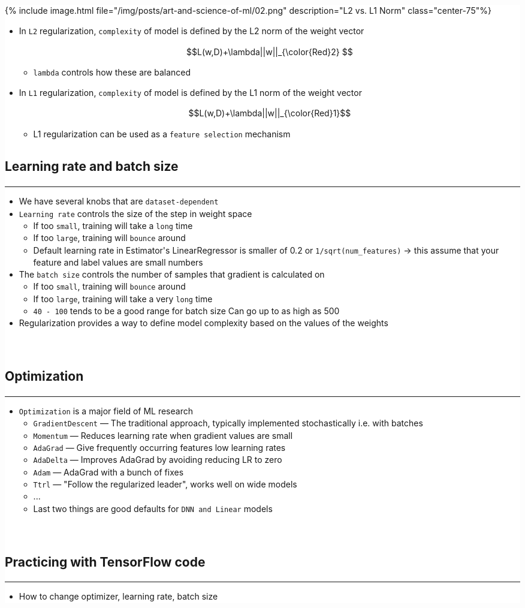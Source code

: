 {% include image.html file="/img/posts/art-and-science-of-ml/02.png" description="L2 vs. L1 Norm" class="center-75"%}

- In `L2` regularization, `complexity` of model is defined by the L2 norm of the weight vector

  $$L(w,D)+\lambda||w||_{\color{Red}2} $$

  - `lambda` controls how these are balanced

- In `L1` regularization, `complexity` of model is defined by the L1 norm of the weight vector

  $$L(w,D)+\lambda||w||_{\color{Red}1}$$

  - L1 regularization can be used as a `feature selection` mechanism

## Learning rate and batch size

------

- We have several knobs that are `dataset-dependent`
- `Learning rate` controls the size of the step in weight space 
  - If too `small`, training will take a `long` time
  - If too `large`, training will `bounce` around
  - Default learning rate in Estimator's LinearRegressor is smaller of 0.2 or `1/sqrt(num_features)` → this assume that your feature and label values are small numbers
- The `batch size`  controls the number of samples that gradient is calculated on 
  - If too `small`, training will `bounce` around
  - If too `large`, training will take a very `long` time
  - `40 - 100` tends to be a good range for batch size Can go up to as high as 500
- Regularization provides a way to define model complexity based on the values of the weights

<br />

## Optimization

------

- `Optimization`  is a major field of ML research 
  - `GradientDescent` — The traditional approach, typically implemented stochastically i.e. with batches
  - `Momentum` — Reduces learning rate when gradient values are small
  - `AdaGrad` — Give frequently occurring features low learning rates
  - `AdaDelta` — Improves AdaGrad by avoiding reducing LR to zero
  - `Adam` — AdaGrad with a bunch of fixes
  - `Ttrl` — "Follow the regularized leader", works well on wide models
  - ...
  - Last two things are good defaults for `DNN and Linear` models

<br />

## Practicing with TensorFlow code

------

- How to change optimizer, learning rate, batch size
